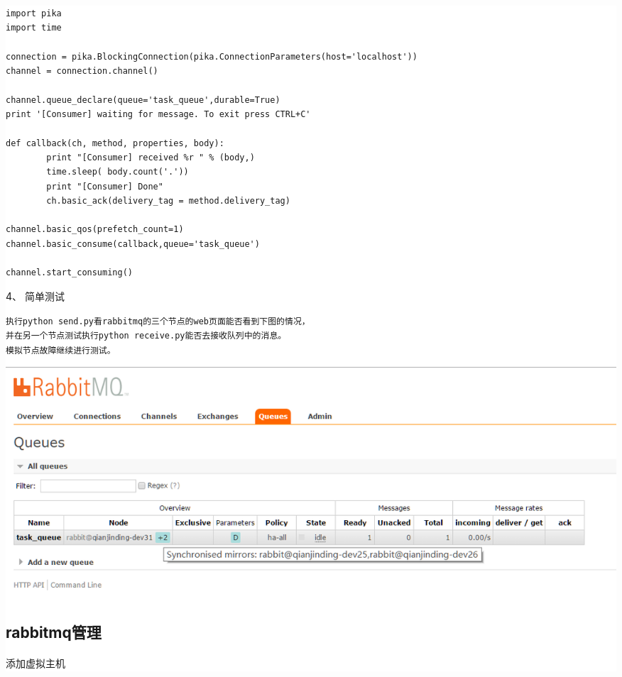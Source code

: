 	import pika
	import time
	
	connection = pika.BlockingConnection(pika.ConnectionParameters(host='localhost'))
	channel = connection.channel()
	
	channel.queue_declare(queue='task_queue',durable=True)
	print '[Consumer] waiting for message. To exit press CTRL+C'
	
	def callback(ch, method, properties, body):
	        print "[Consumer] received %r " % (body,)
	        time.sleep( body.count('.'))
	        print "[Consumer] Done"
	        ch.basic_ack(delivery_tag = method.delivery_tag)
	
	channel.basic_qos(prefetch_count=1)
	channel.basic_consume(callback,queue='task_queue')
	
	channel.start_consuming()

4、 简单测试
	
	执行python send.py看rabbitmq的三个节点的web页面能否看到下图的情况，
	并在另一个节点测试执行python receive.py能否去接收队列中的消息。
	模拟节点故障继续进行测试。
	
![rabbitmq](rabbitmq/rabbitmq.png)

## rabbitmq管理

添加虚拟主机
